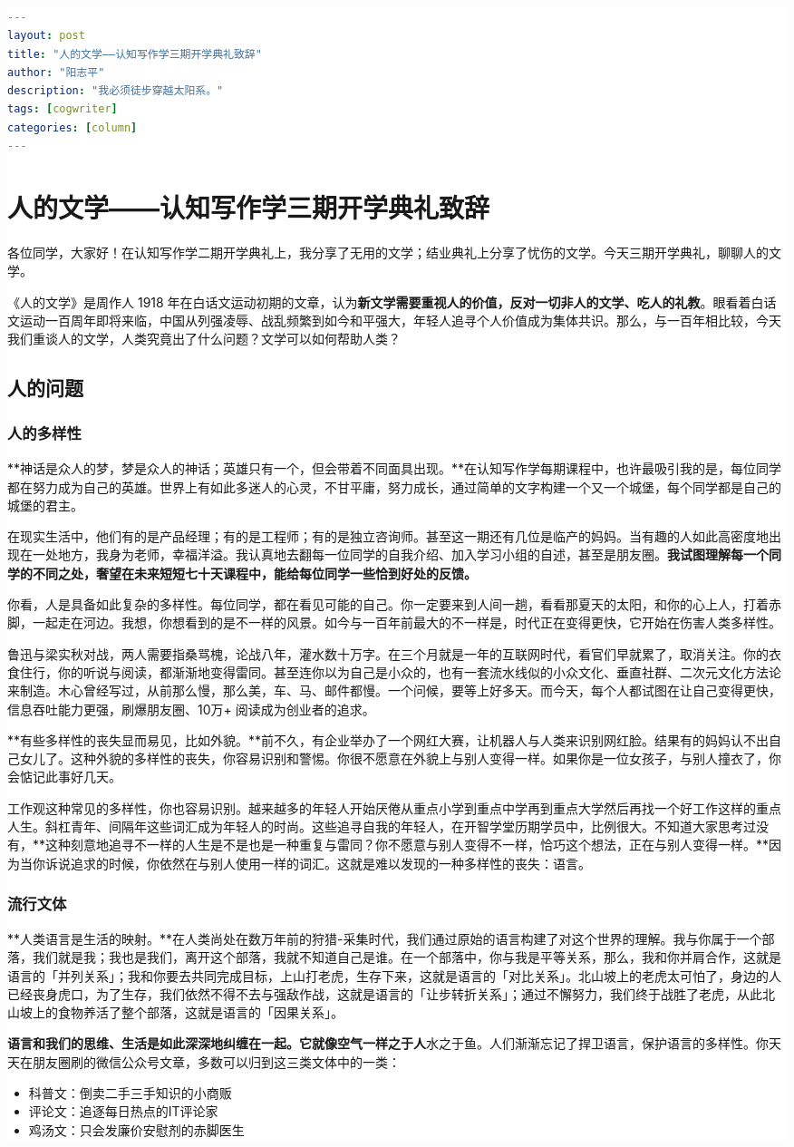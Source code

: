 ```yaml
---
layout: post
title: "人的文学——认知写作学三期开学典礼致辞"
author: "阳志平"
description: "我必须徒步穿越太阳系。"
tags: [cogwriter]
categories: [column]
---
```


# 人的文学——认知写作学三期开学典礼致辞

各位同学，大家好！在认知写作学二期开学典礼上，我分享了无用的文学；结业典礼上分享了忧伤的文学。今天三期开学典礼，聊聊人的文学。

《人的文学》是周作人 1918 年在白话文运动初期的文章，认为**新文学需要重视人的价值，反对一切非人的文学、吃人的礼教**。眼看着白话文运动一百周年即将来临，中国从列强凌辱、战乱频繁到如今和平强大，年轻人追寻个人价值成为集体共识。那么，与一百年相比较，今天我们重谈人的文学，人类究竟出了什么问题？文学可以如何帮助人类？

## 人的问题

### 人的多样性

**神话是众人的梦，梦是众人的神话；英雄只有一个，但会带着不同面具出现。**在认知写作学每期课程中，也许最吸引我的是，每位同学都在努力成为自己的英雄。世界上有如此多迷人的心灵，不甘平庸，努力成长，通过简单的文字构建一个又一个城堡，每个同学都是自己的城堡的君主。

在现实生活中，他们有的是产品经理；有的是工程师；有的是独立咨询师。甚至这一期还有几位是临产的妈妈。当有趣的人如此高密度地出现在一处地方，我身为老师，幸福洋溢。我认真地去翻每一位同学的自我介绍、加入学习小组的自述，甚至是朋友圈。**我试图理解每一个同学的不同之处，奢望在未来短短七十天课程中，能给每位同学一些恰到好处的反馈。**

你看，人是具备如此复杂的多样性。每位同学，都在看见可能的自己。你一定要来到人间一趟，看看那夏天的太阳，和你的心上人，打着赤脚，一起走在河边。我想，你想看到的是不一样的风景。如今与一百年前最大的不一样是，时代正在变得更快，它开始在伤害人类多样性。

鲁迅与梁实秋对战，两人需要指桑骂槐，论战八年，灌水数十万字。在三个月就是一年的互联网时代，看官们早就累了，取消关注。你的衣食住行，你的听说与阅读，都渐渐地变得雷同。甚至连你以为自己是小众的，也有一套流水线似的小众文化、垂直社群、二次元文化方法论来制造。木心曾经写过，从前那么慢，那么美，车、马、邮件都慢。一个问候，要等上好多天。而今天，每个人都试图在让自己变得更快，信息吞吐能力更强，刷爆朋友圈、10万+ 阅读成为创业者的追求。

**有些多样性的丧失显而易见，比如外貌。**前不久，有企业举办了一个网红大赛，让机器人与人类来识别网红脸。结果有的妈妈认不出自己女儿了。这种外貌的多样性的丧失，你容易识别和警惕。你很不愿意在外貌上与别人变得一样。如果你是一位女孩子，与别人撞衣了，你会惦记此事好几天。

工作观这种常见的多样性，你也容易识别。越来越多的年轻人开始厌倦从重点小学到重点中学再到重点大学然后再找一个好工作这样的重点人生。斜杠青年、间隔年这些词汇成为年轻人的时尚。这些追寻自我的年轻人，在开智学堂历期学员中，比例很大。不知道大家思考过没有，**这种刻意地追寻不一样的人生是不是也是一种重复与雷同？你不愿意与别人变得不一样，恰巧这个想法，正在与别人变得一样。**因为当你诉说追求的时候，你依然在与别人使用一样的词汇。这就是难以发现的一种多样性的丧失：语言。

### 流行文体

**人类语言是生活的映射。**在人类尚处在数万年前的狩猎-采集时代，我们通过原始的语言构建了对这个世界的理解。我与你属于一个部落，我们就是我；我也是我们，离开这个部落，我就不知道自己是谁。在一个部落中，你与我是平等关系，那么，我和你并肩合作，这就是语言的「并列关系」；我和你要去共同完成目标，上山打老虎，生存下来，这就是语言的「对比关系」。北山坡上的老虎太可怕了，身边的人已经丧身虎口，为了生存，我们依然不得不去与强敌作战，这就是语言的「让步转折关系」；通过不懈努力，我们终于战胜了老虎，从此北山坡上的食物养活了整个部落，这就是语言的「因果关系」。

**语言和我们的思维、生活是如此深深地纠缠在一起。它就像空气一样之于人**水之于鱼。人们渐渐忘记了捍卫语言，保护语言的多样性。你天天在朋友圈刷的微信公众号文章，多数可以归到这三类文体中的一类：

  * 科普文：倒卖二手三手知识的小商贩
  * 评论文：追逐每日热点的IT评论家
  * 鸡汤文：只会发廉价安慰剂的赤脚医生

